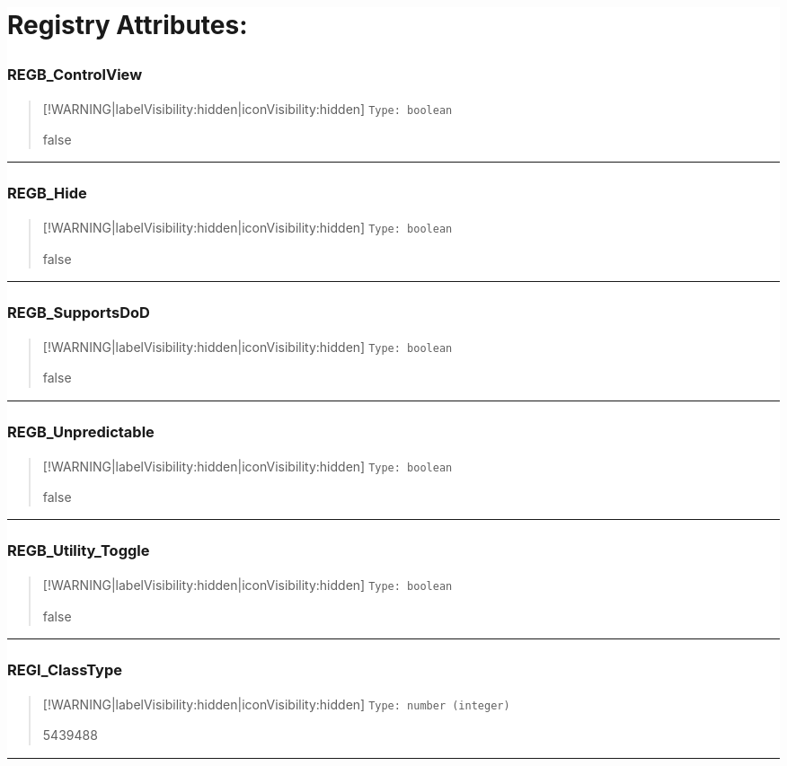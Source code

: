
# Registry Attributes: 

### REGB_ControlView
> [!WARNING|labelVisibility:hidden|iconVisibility:hidden]
> `Type: boolean`
>
> false
>
___

### REGB_Hide
> [!WARNING|labelVisibility:hidden|iconVisibility:hidden]
> `Type: boolean`
>
> false
>
___

### REGB_SupportsDoD
> [!WARNING|labelVisibility:hidden|iconVisibility:hidden]
> `Type: boolean`
>
> false
>
___

### REGB_Unpredictable
> [!WARNING|labelVisibility:hidden|iconVisibility:hidden]
> `Type: boolean`
>
> false
>
___

### REGB_Utility_Toggle
> [!WARNING|labelVisibility:hidden|iconVisibility:hidden]
> `Type: boolean`
>
> false
>
___

### REGI_ClassType
> [!WARNING|labelVisibility:hidden|iconVisibility:hidden]
> `Type: number (integer)`
>
> 5439488
>
___
